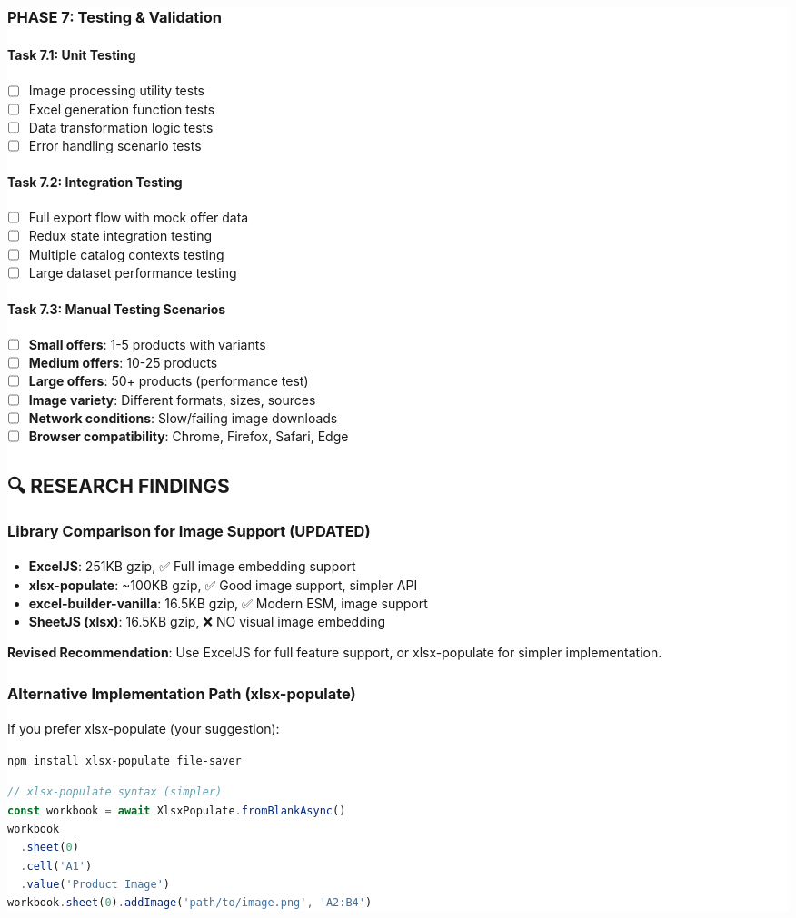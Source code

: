 ### **PHASE 7: Testing & Validation**

#### **Task 7.1: Unit Testing**

- [ ] Image processing utility tests
- [ ] Excel generation function tests
- [ ] Data transformation logic tests
- [ ] Error handling scenario tests

#### **Task 7.2: Integration Testing**

- [ ] Full export flow with mock offer data
- [ ] Redux state integration testing
- [ ] Multiple catalog contexts testing
- [ ] Large dataset performance testing

#### **Task 7.3: Manual Testing Scenarios**

- [ ] **Small offers**: 1-5 products with variants
- [ ] **Medium offers**: 10-25 products
- [ ] **Large offers**: 50+ products (performance test)
- [ ] **Image variety**: Different formats, sizes, sources
- [ ] **Network conditions**: Slow/failing image downloads
- [ ] **Browser compatibility**: Chrome, Firefox, Safari, Edge

## 🔍 **RESEARCH FINDINGS**

### **Library Comparison for Image Support** (UPDATED)

- **ExcelJS**: 251KB gzip, ✅ Full image embedding support
- **xlsx-populate**: ~100KB gzip, ✅ Good image support, simpler API
- **excel-builder-vanilla**: 16.5KB gzip, ✅ Modern ESM, image support
- **SheetJS (xlsx)**: 16.5KB gzip, ❌ NO visual image embedding

**Revised Recommendation**: Use ExcelJS for full feature support, or xlsx-populate for simpler implementation.

### **Alternative Implementation Path (xlsx-populate)**

If you prefer xlsx-populate (your suggestion):

```bash
npm install xlsx-populate file-saver
```

```javascript
// xlsx-populate syntax (simpler)
const workbook = await XlsxPopulate.fromBlankAsync()
workbook
  .sheet(0)
  .cell('A1')
  .value('Product Image')
workbook.sheet(0).addImage('path/to/image.png', 'A2:B4')
```

